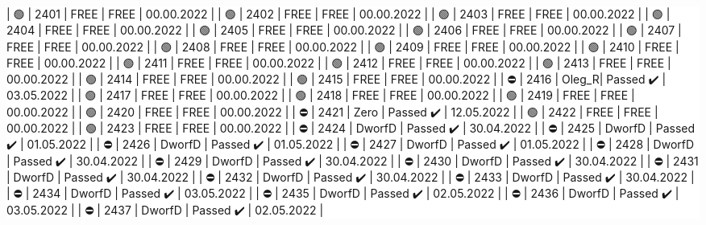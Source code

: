 | :green_circle: | 2401 | FREE  | FREE | 00.00.2022 |
| :green_circle: | 2402 | FREE  | FREE | 00.00.2022 |
| :green_circle: | 2403 | FREE  | FREE | 00.00.2022 |
| :green_circle: | 2404 | FREE  | FREE | 00.00.2022 |
| :green_circle: | 2405 | FREE  | FREE | 00.00.2022 |
| :green_circle: | 2406 | FREE  | FREE | 00.00.2022 |
| :green_circle: | 2407 | FREE  | FREE | 00.00.2022 |
| :green_circle: | 2408 | FREE  | FREE | 00.00.2022 |
| :green_circle: | 2409 | FREE  | FREE | 00.00.2022 |
| :green_circle: | 2410 | FREE  | FREE | 00.00.2022 |
| :green_circle: | 2411 | FREE  | FREE | 00.00.2022 |
| :green_circle: | 2412 | FREE  | FREE | 00.00.2022 |
| :green_circle: | 2413 | FREE  | FREE | 00.00.2022 |
| :green_circle: | 2414 | FREE  | FREE | 00.00.2022 |
| :green_circle: | 2415 | FREE  | FREE | 00.00.2022 |
| :no_entry:     | 2416 | Oleg_R| Passed :heavy_check_mark: | 03.05.2022 |
| :green_circle: | 2417 | FREE  | FREE | 00.00.2022 |
| :green_circle: | 2418 | FREE  | FREE | 00.00.2022 |
| :green_circle: | 2419 | FREE  | FREE | 00.00.2022 |
| :green_circle: | 2420 | FREE  | FREE | 00.00.2022 |
| :no_entry:     | 2421 | Zero  | Passed :heavy_check_mark: | 12.05.2022 |
| :green_circle: | 2422 | FREE  | FREE | 00.00.2022 |
| :green_circle: | 2423 | FREE  | FREE | 00.00.2022 |
| :no_entry:     | 2424 | DworfD   | Passed :heavy_check_mark: | 30.04.2022 |
| :no_entry:     | 2425 | DworfD   | Passed :heavy_check_mark: | 01.05.2022 |
| :no_entry:     | 2426 | DworfD   | Passed :heavy_check_mark: | 01.05.2022 |
| :no_entry:     | 2427 | DworfD   | Passed :heavy_check_mark: | 01.05.2022 |
| :no_entry:     | 2428 | DworfD   | Passed :heavy_check_mark: | 30.04.2022 |
| :no_entry:     | 2429 | DworfD   | Passed :heavy_check_mark: | 30.04.2022 |
| :no_entry:     | 2430 | DworfD   | Passed :heavy_check_mark: | 30.04.2022 |
| :no_entry:     | 2431 | DworfD   | Passed :heavy_check_mark: | 30.04.2022 |
| :no_entry:     | 2432 | DworfD   | Passed :heavy_check_mark: | 30.04.2022 |
| :no_entry:     | 2433 | DworfD   | Passed :heavy_check_mark: | 30.04.2022 |
| :no_entry:     | 2434 | DworfD   | Passed :heavy_check_mark: | 03.05.2022 |
| :no_entry:     | 2435 | DworfD   | Passed :heavy_check_mark: | 02.05.2022 |
| :no_entry:     | 2436 | DworfD   | Passed :heavy_check_mark: | 03.05.2022 |
| :no_entry:     | 2437 | DworfD   | Passed :heavy_check_mark: | 02.05.2022 |